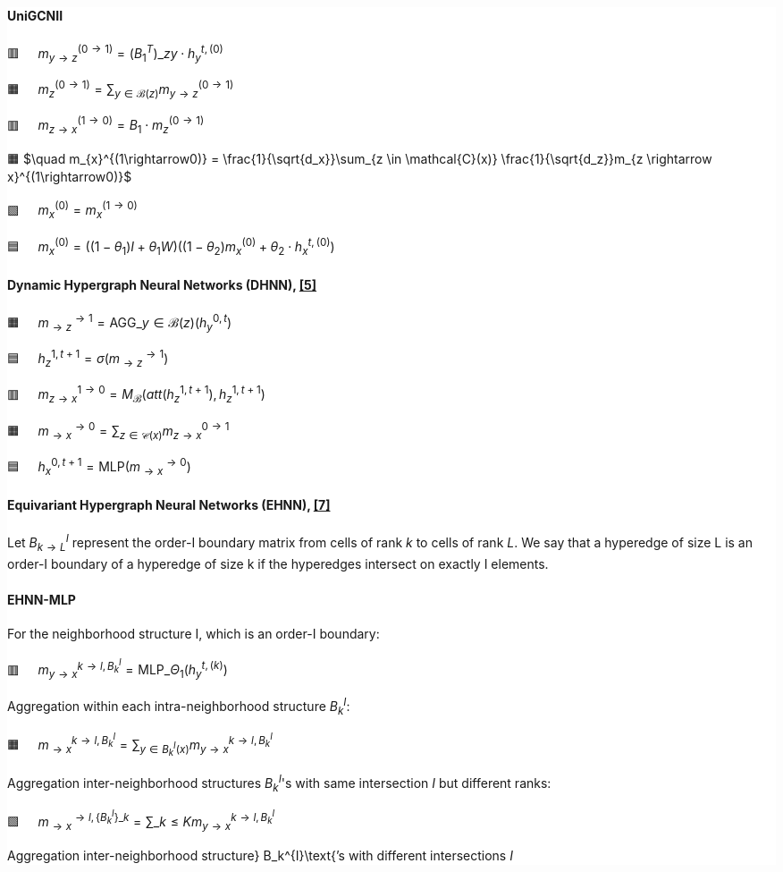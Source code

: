 #### UniGCNII

:red_square: $\quad m_{y \rightarrow z}^{(0 \rightarrow 1)} = (B_1^T)\_{zy} \cdot h_y^{t, (0)}$ 

:orange_square: $\quad m_z^{(0 \rightarrow 1)}  = \sum_{y \in \mathcal{B}(z)} m_{y \rightarrow z}^{(0 \rightarrow 1)}$ 

:red_square: $\quad m_{z \rightarrow x}^{(1 \rightarrow 0)}  = B_1 \cdot m_z^{(0 \rightarrow 1)}$ 

:orange_square: $\quad m_{x}^{(1\rightarrow0)}  = \frac{1}{\sqrt{d_x}}\sum_{z \in \mathcal{C}(x)} \frac{1}{\sqrt{d_z}}m_{z \rightarrow x}^{(1\rightarrow0)}$ 

:green_square: $\quad m_x^{(0)}  = m_x^{(1 \rightarrow 0)}$ 

:blue_square: $\quad m_x^{(0)}  = ((1-\theta_1)I + \theta_1 W)((1-\theta_2)m_x^{(0)} + \theta_2 \cdot h_x^{t,(0)})$



#### Dynamic Hypergraph Neural Networks (DHNN), <a href="#jiang2019dynamic">[5]</a>

:orange_square: $\quad m_{\rightarrow z}^{\rightarrow 1} = \text{AGG}\_{y \in \mathcal{B}(z)}(h_y^{0, t})$ 

:blue_square: $\quad h_z^{1, t+1} = \sigma(m_{\rightarrow z}^{\rightarrow 1})$ 

:red_square: $\quad m_{z \rightarrow x}^{1 \rightarrow 0} = M_\mathcal{B}(att(h_z^{1, t+1}), h_z^{1, t+1})$ 

:orange_square: $\quad m_{\rightarrow x}^{\rightarrow 0} = \sum_{z \in \mathcal{C}(x)} m_{z \rightarrow x}^{0\rightarrow 1}$ 

:blue_square: $\quad {h_x^{0, t+1}} = \text{MLP}(m_{\rightarrow x}^{\rightarrow 0})$


#### Equivariant Hypergraph Neural Networks (EHNN), <a href="#kim2022equivariant">[7]</a>

Let $B_{k \rightarrow L}^I$ represent the order-I boundary matrix from cells of rank $k$ to cells of rank $L$. We say that a hyperedge of size L is an order-I boundary of a hyperedge of size k if the hyperedges intersect on exactly I elements.
 
#### EHNN-MLP

For the neighborhood structure I, which is an order-I boundary: 

:red_square: $\quad m_{y \rightarrow x}^{k \rightarrow l, B_k^I} = \text{MLP}\_{\Theta_1}(h_y^{t,(k)})$ 

Aggregation within each intra-neighborhood structure $B_k^I$: 

:orange_square: $\quad m_{\rightarrow x}^{k \rightarrow l, B_k^I} = \sum_{y \in B_k^I(x)} m_{y \rightarrow x}^{k \rightarrow l, B_k^I}$ 

Aggregation inter-neighborhood structures $B_k^I$'s with same intersection $I$ but different ranks: 

:green_square: $\quad m_{\rightarrow x}^{\rightarrow l, \{B_k^I\}\_k} = \sum\_{k \leq K} m_{y \rightarrow x}^{k \rightarrow l, B_k^I}$ 

Aggregation inter-neighborhood structure} B_k^{I}\text{’s with different intersections $I$ 
